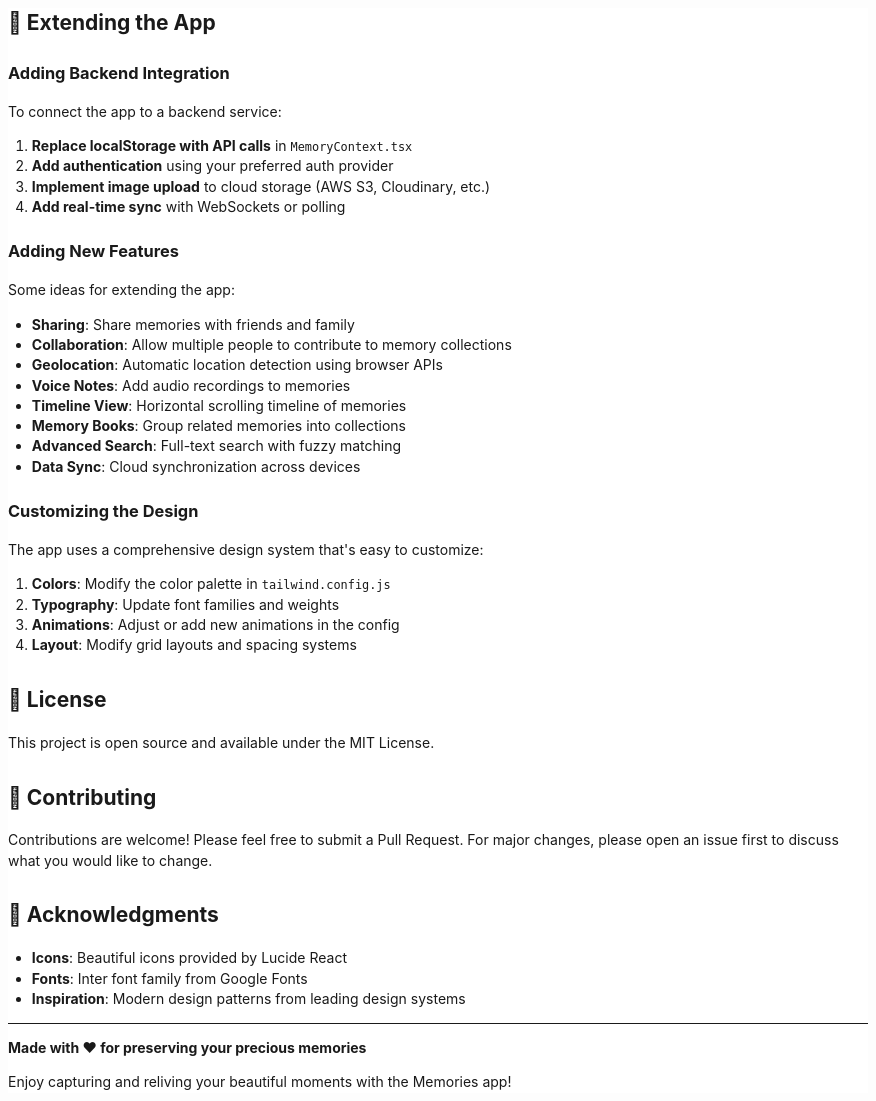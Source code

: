 ## 🚀 Extending the App

### Adding Backend Integration

To connect the app to a backend service:

1. **Replace localStorage with API calls** in `MemoryContext.tsx`
2. **Add authentication** using your preferred auth provider
3. **Implement image upload** to cloud storage (AWS S3, Cloudinary, etc.)
4. **Add real-time sync** with WebSockets or polling

### Adding New Features

Some ideas for extending the app:

- **Sharing**: Share memories with friends and family
- **Collaboration**: Allow multiple people to contribute to memory collections
- **Geolocation**: Automatic location detection using browser APIs
- **Voice Notes**: Add audio recordings to memories
- **Timeline View**: Horizontal scrolling timeline of memories
- **Memory Books**: Group related memories into collections
- **Advanced Search**: Full-text search with fuzzy matching
- **Data Sync**: Cloud synchronization across devices

### Customizing the Design

The app uses a comprehensive design system that's easy to customize:

1. **Colors**: Modify the color palette in `tailwind.config.js`
2. **Typography**: Update font families and weights
3. **Animations**: Adjust or add new animations in the config
4. **Layout**: Modify grid layouts and spacing systems

## 📄 License

This project is open source and available under the MIT License.

## 🤝 Contributing

Contributions are welcome! Please feel free to submit a Pull Request. For major changes, please open an issue first to discuss what you would like to change.

## 💝 Acknowledgments

- **Icons**: Beautiful icons provided by Lucide React
- **Fonts**: Inter font family from Google Fonts
- **Inspiration**: Modern design patterns from leading design systems

---

**Made with ❤️ for preserving your precious memories**

Enjoy capturing and reliving your beautiful moments with the Memories app!
